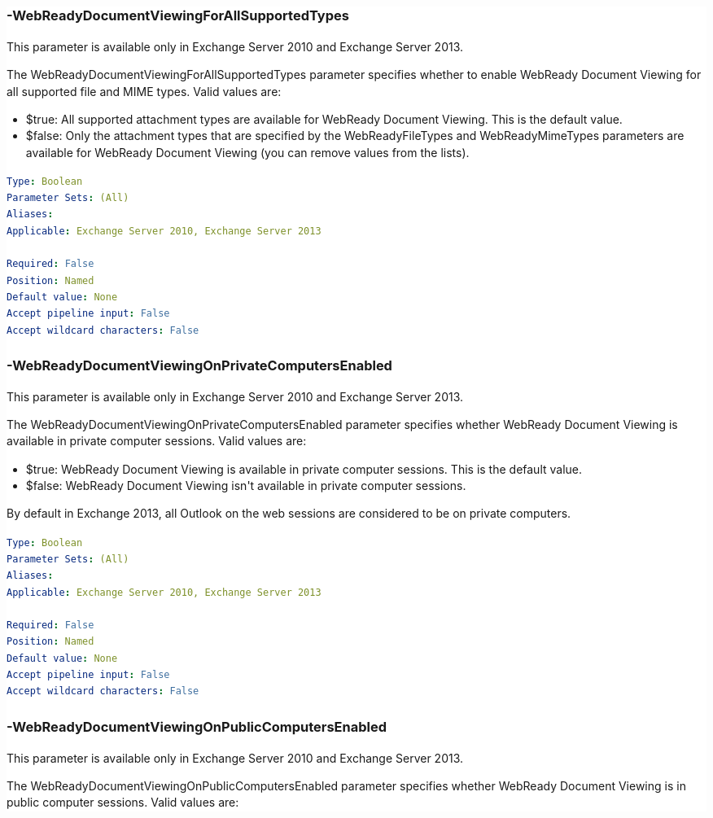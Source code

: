 ### -WebReadyDocumentViewingForAllSupportedTypes
This parameter is available only in Exchange Server 2010 and Exchange Server 2013.

The WebReadyDocumentViewingForAllSupportedTypes parameter specifies whether to enable WebReady Document Viewing for all supported file and MIME types. Valid values are:

- $true: All supported attachment types are available for WebReady Document Viewing. This is the default value.
- $false: Only the attachment types that are specified by the WebReadyFileTypes and WebReadyMimeTypes parameters are available for WebReady Document Viewing (you can remove values from the lists).

```yaml
Type: Boolean
Parameter Sets: (All)
Aliases:
Applicable: Exchange Server 2010, Exchange Server 2013

Required: False
Position: Named
Default value: None
Accept pipeline input: False
Accept wildcard characters: False
```

### -WebReadyDocumentViewingOnPrivateComputersEnabled
This parameter is available only in Exchange Server 2010 and Exchange Server 2013.

The WebReadyDocumentViewingOnPrivateComputersEnabled parameter specifies whether WebReady Document Viewing is available in private computer sessions. Valid values are:

- $true: WebReady Document Viewing is available in private computer sessions. This is the default value.
- $false: WebReady Document Viewing isn't available in private computer sessions.

By default in Exchange 2013, all Outlook on the web sessions are considered to be on private computers.

```yaml
Type: Boolean
Parameter Sets: (All)
Aliases:
Applicable: Exchange Server 2010, Exchange Server 2013

Required: False
Position: Named
Default value: None
Accept pipeline input: False
Accept wildcard characters: False
```

### -WebReadyDocumentViewingOnPublicComputersEnabled
This parameter is available only in Exchange Server 2010 and Exchange Server 2013.

The WebReadyDocumentViewingOnPublicComputersEnabled parameter specifies whether WebReady Document Viewing is in public computer sessions. Valid values are:
